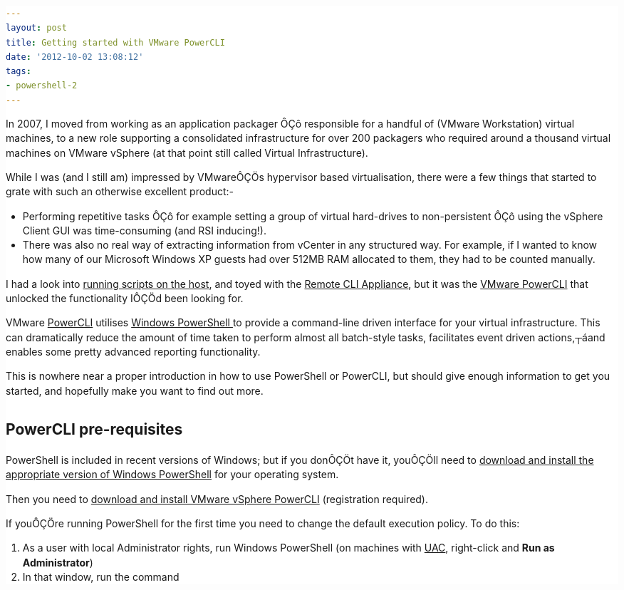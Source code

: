 ```yaml
---
layout: post
title: Getting started with VMware PowerCLI
date: '2012-10-02 13:08:12'
tags:
- powershell-2
---
```



In 2007, I moved from working as an application packager ÔÇô responsible for a handful of (VMware Workstation) virtual machines, to a new role supporting a consolidated infrastructure for over 200 packagers who required around a thousand virtual machines on VMware vSphere (at that point still called Virtual Infrastructure).

While I was (and I still am) impressed by VMwareÔÇÖs hypervisor based virtualisation, there were a few things that started to grate with such an otherwise excellent product:-

- Performing repetitive tasks ÔÇô for example setting a group of virtual hard-drives to non-persistent ÔÇô using the vSphere Client GUI was time-consuming (and RSI inducing!).
- There was also no real way of extracting information from vCenter in any structured way. For example, if I wanted to know how many of our Microsoft Windows XP guests had over 512MB RAM allocated to them, they had to be counted manually.

I had a look into [running scripts on the host](http://www.amazon.com/Scripting-VMware-Power-Tools-Infrastructure/dp/1597490598), and toyed with the [Remote CLI Appliance](http://www.vmware.com/download/vi/drivers_tools.html), but it was the [VMware PowerCLI](http://communities.vmware.com/community/vmtn/vsphere/automationtools/windows_toolkit) that unlocked the functionality IÔÇÖd been looking for.

VMware [PowerCLI](http://communities.vmware.com/community/vmtn/vsphere/automationtools/windows_toolkit) utilises [Windows PowerShell ](https://docs.microsoft.com/en-us/powershell/)to provide a command-line driven interface for your virtual infrastructure. This can dramatically reduce the amount of time taken to perform almost all batch-style tasks, facilitates event driven actions,┬áand enables some pretty advanced reporting functionality.

This is nowhere near a proper introduction in how to use PowerShell or PowerCLI, but should give enough information to get you started, and hopefully make you want to find out more.


## PowerCLI pre-requisites

PowerShell is included in recent versions of Windows; but if you donÔÇÖt have it, youÔÇÖll need to [download and install the appropriate version of Windows PowerShell](http://support.microsoft.com/kb/968930) for your operating system.

Then you need to [download and install VMware vSphere PowerCLI](http://www.vmware.com/support/developer/PowerCLI/index.html) (registration required).

If youÔÇÖre running PowerShell for the first time you need to change the default execution policy. To do this:

1. As a user with local Administrator rights, run Windows PowerShell (on machines with [UAC](http://en.wikipedia.org/wiki/User_Account_Control), right-click and **Run as Administrator**)
2. In that window, run the command
